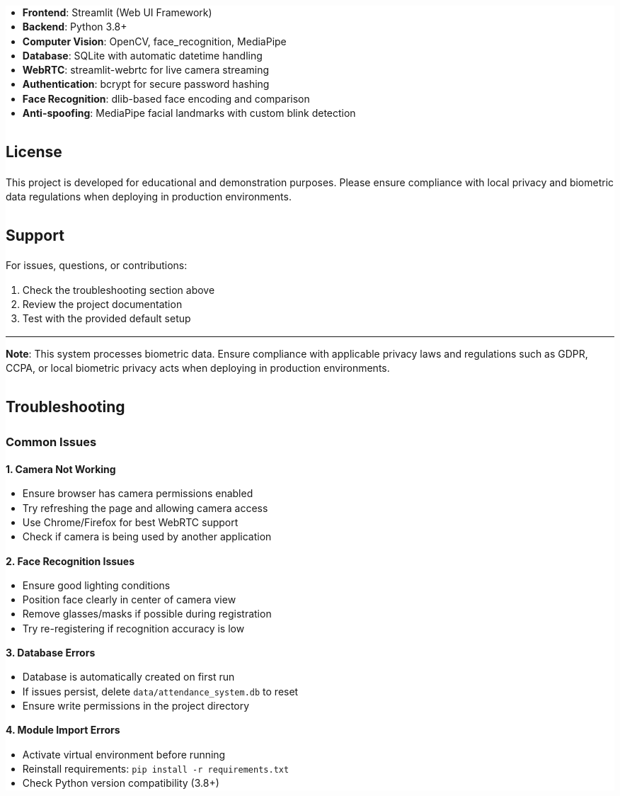 - **Frontend**: Streamlit (Web UI Framework)
- **Backend**: Python 3.8+
- **Computer Vision**: OpenCV, face_recognition, MediaPipe
- **Database**: SQLite with automatic datetime handling
- **WebRTC**: streamlit-webrtc for live camera streaming
- **Authentication**: bcrypt for secure password hashing
- **Face Recognition**: dlib-based face encoding and comparison
- **Anti-spoofing**: MediaPipe facial landmarks with custom blink detection

## License

This project is developed for educational and demonstration purposes. Please ensure compliance with local privacy and biometric data regulations when deploying in production environments.

## Support

For issues, questions, or contributions:
1. Check the troubleshooting section above
2. Review the project documentation
3. Test with the provided default setup

---

**Note**: This system processes biometric data. Ensure compliance with applicable privacy laws and regulations such as GDPR, CCPA, or local biometric privacy acts when deploying in production environments.

## Troubleshooting

### Common Issues

**1. Camera Not Working**
- Ensure browser has camera permissions enabled
- Try refreshing the page and allowing camera access
- Use Chrome/Firefox for best WebRTC support
- Check if camera is being used by another application

**2. Face Recognition Issues**
- Ensure good lighting conditions
- Position face clearly in center of camera view
- Remove glasses/masks if possible during registration
- Try re-registering if recognition accuracy is low

**3. Database Errors**
- Database is automatically created on first run
- If issues persist, delete `data/attendance_system.db` to reset
- Ensure write permissions in the project directory

**4. Module Import Errors**
- Activate virtual environment before running
- Reinstall requirements: `pip install -r requirements.txt`
- Check Python version compatibility (3.8+)

